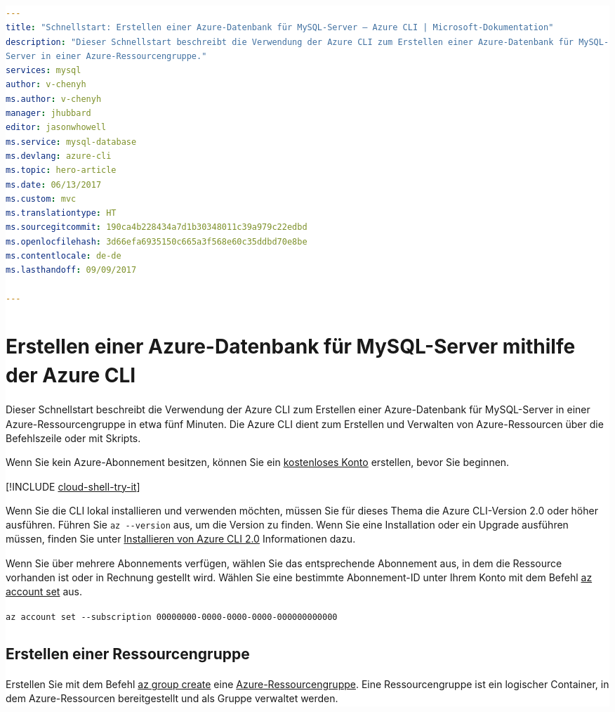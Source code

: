 ```yaml
---
title: "Schnellstart: Erstellen einer Azure-Datenbank für MySQL-Server – Azure CLI | Microsoft-Dokumentation"
description: "Dieser Schnellstart beschreibt die Verwendung der Azure CLI zum Erstellen einer Azure-Datenbank für MySQL-Server in einer Azure-Ressourcengruppe."
services: mysql
author: v-chenyh
ms.author: v-chenyh
manager: jhubbard
editor: jasonwhowell
ms.service: mysql-database
ms.devlang: azure-cli
ms.topic: hero-article
ms.date: 06/13/2017
ms.custom: mvc
ms.translationtype: HT
ms.sourcegitcommit: 190ca4b228434a7d1b30348011c39a979c22edbd
ms.openlocfilehash: 3d66efa6935150c665a3f568e60c35ddbd70e8be
ms.contentlocale: de-de
ms.lasthandoff: 09/09/2017

---
```


# <a name="create-an-azure-database-for-mysql-server-using-azure-cli"></a>Erstellen einer Azure-Datenbank für MySQL-Server mithilfe der Azure CLI
Dieser Schnellstart beschreibt die Verwendung der Azure CLI zum Erstellen einer Azure-Datenbank für MySQL-Server in einer Azure-Ressourcengruppe in etwa fünf Minuten. Die Azure CLI dient zum Erstellen und Verwalten von Azure-Ressourcen über die Befehlszeile oder mit Skripts.

Wenn Sie kein Azure-Abonnement besitzen, können Sie ein [kostenloses Konto](https://azure.microsoft.com/free/) erstellen, bevor Sie beginnen.

[!INCLUDE [cloud-shell-try-it](../../includes/cloud-shell-try-it.md)]

Wenn Sie die CLI lokal installieren und verwenden möchten, müssen Sie für dieses Thema die Azure CLI-Version 2.0 oder höher ausführen. Führen Sie `az --version` aus, um die Version zu finden. Wenn Sie eine Installation oder ein Upgrade ausführen müssen, finden Sie unter [Installieren von Azure CLI 2.0]( /cli/azure/install-azure-cli) Informationen dazu. 

Wenn Sie über mehrere Abonnements verfügen, wählen Sie das entsprechende Abonnement aus, in dem die Ressource vorhanden ist oder in Rechnung gestellt wird. Wählen Sie eine bestimmte Abonnement-ID unter Ihrem Konto mit dem Befehl [az account set](/cli/azure/account#set) aus.
```azurecli-interactive
az account set --subscription 00000000-0000-0000-0000-000000000000
```

## <a name="create-a-resource-group"></a>Erstellen einer Ressourcengruppe
Erstellen Sie mit dem Befehl [az group create](https://docs.microsoft.com/cli/azure/group#az_group_create) eine [Azure-Ressourcengruppe](https://docs.microsoft.com/en-us/azure/azure-resource-manager/resource-group-overview). Eine Ressourcengruppe ist ein logischer Container, in dem Azure-Ressourcen bereitgestellt und als Gruppe verwaltet werden.
